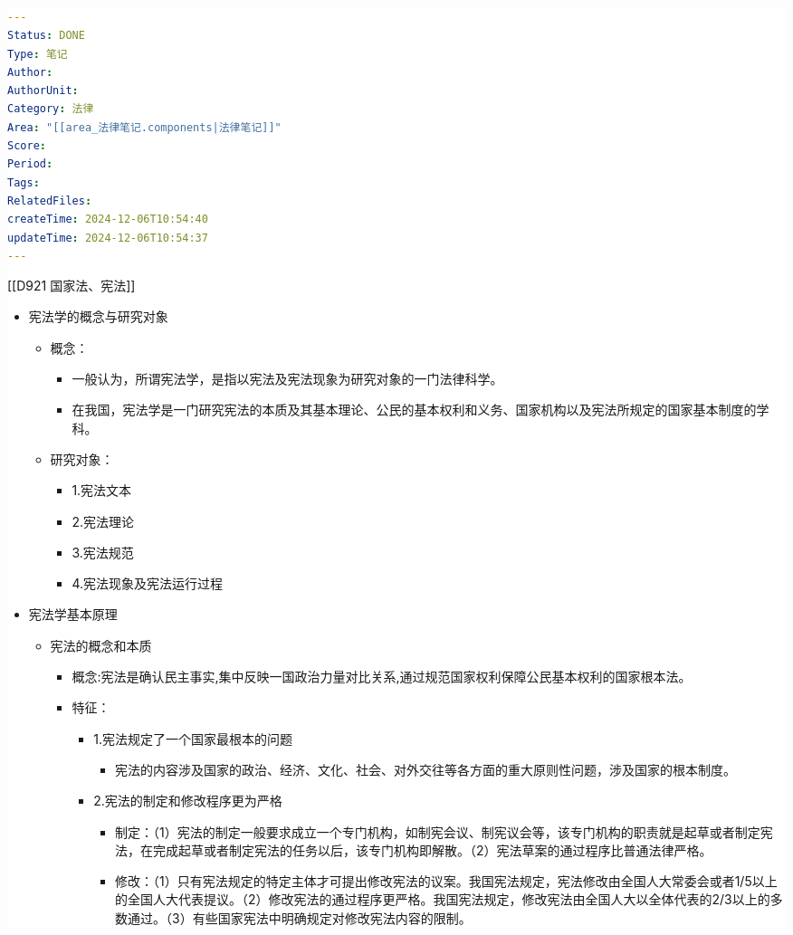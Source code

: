 ```yaml
---
Status: DONE
Type: 笔记
Author: 
AuthorUnit: 
Category: 法律
Area: "[[area_法律笔记.components|法律笔记]]"
Score: 
Period: 
Tags: 
RelatedFiles: 
createTime: 2024-12-06T10:54:40
updateTime: 2024-12-06T10:54:37
---
```

[[D921 国家法、宪法]]

- 宪法学的概念与研究对象  
    
    - 概念：  
        
        - 一般认为，所谓宪法学，是指以宪法及宪法现象为研究对象的一门法律科学。  
            
        
        - 在我国，宪法学是一门研究宪法的本质及其基本理论、公民的基本权利和义务、国家机构以及宪法所规定的国家基本制度的学科。  
            
    
    - 研究对象：  
        
        - 1.宪法文本  
            
        
        - 2.宪法理论  
            
        
        - 3.宪法规范  
            
        
        - 4.宪法现象及宪法运行过程  
            
- 宪法学基本原理  
    
    - 宪法的概念和本质  
        
        - 概念:宪法是确认民主事实,集中反映一国政治力量对比关系,通过规范国家权利保障公民基本权利的国家根本法。  
            
        
        - 特征：  
            
            - 1.宪法规定了一个国家最根本的问题  
                - 宪法的内容涉及国家的政治、经济、文化、社会、对外交往等各方面的重大原则性问题，涉及国家的根本制度。  
                    
            
            - 2.宪法的制定和修改程序更为严格  
                
                - 制定：（1）宪法的制定一般要求成立一个专门机构，如制宪会议、制宪议会等，该专门机构的职责就是起草或者制定宪法，在完成起草或者制定宪法的任务以后，该专门机构即解散。（2）宪法草案的通过程序比普通法律严格。  
                    
                
                - 修改：（1）只有宪法规定的特定主体才可提出修改宪法的议案。我国宪法规定，宪法修改由全国人大常委会或者1/5以上的全国人大代表提议。（2）修改宪法的通过程序更严格。我国宪法规定，修改宪法由全国人大以全体代表的2/3以上的多数通过。（3）有些国家宪法中明确规定对修改宪法内容的限制。  
                    
